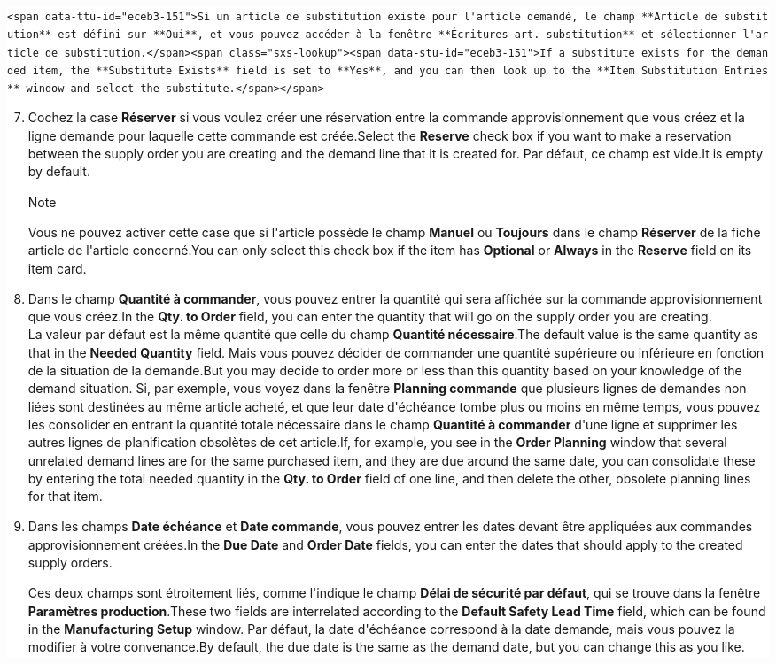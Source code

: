     <span data-ttu-id="eceb3-151">Si un article de substitution existe pour l'article demandé, le champ **Article de substitution** est défini sur **Oui**, et vous pouvez accéder à la fenêtre **Écritures art. substitution** et sélectionner l'article de substitution.</span><span class="sxs-lookup"><span data-stu-id="eceb3-151">If a substitute exists for the demanded item, the **Substitute Exists** field is set to **Yes**, and you can then look up to the **Item Substitution Entries** window and select the substitute.</span></span>  

7.  <span data-ttu-id="eceb3-152">Cochez la case **Réserver** si vous voulez créer une réservation entre la commande approvisionnement que vous créez et la ligne demande pour laquelle cette commande est créée.</span><span class="sxs-lookup"><span data-stu-id="eceb3-152">Select the **Reserve** check box if you want to make a reservation between the supply order you are creating and the demand line that it is created for.</span></span> <span data-ttu-id="eceb3-153">Par défaut, ce champ est vide.</span><span class="sxs-lookup"><span data-stu-id="eceb3-153">It is empty by default.</span></span>  

    > [!NOTE]  
    >  <span data-ttu-id="eceb3-154">Vous ne pouvez activer cette case que si l'article possède le champ **Manuel** ou **Toujours** dans le champ **Réserver** de la fiche article de l'article concerné.</span><span class="sxs-lookup"><span data-stu-id="eceb3-154">You can only select this check box if the item has **Optional** or **Always** in the **Reserve** field on its item card.</span></span>  

8.  <span data-ttu-id="eceb3-155">Dans le champ **Quantité à commander**, vous pouvez entrer la quantité qui sera affichée sur la commande approvisionnement que vous créez.</span><span class="sxs-lookup"><span data-stu-id="eceb3-155">In the **Qty. to Order** field, you can enter the quantity that will go on the supply order you are creating.</span></span>   
    <span data-ttu-id="eceb3-156">La valeur par défaut est la même quantité que celle du champ **Quantité nécessaire**.</span><span class="sxs-lookup"><span data-stu-id="eceb3-156">The default value is the same quantity as that in the **Needed Quantity** field.</span></span> <span data-ttu-id="eceb3-157">Mais vous pouvez décider de commander une quantité supérieure ou inférieure en fonction de la situation de la demande.</span><span class="sxs-lookup"><span data-stu-id="eceb3-157">But you may decide to order more or less than this quantity based on your knowledge of the demand situation.</span></span> <span data-ttu-id="eceb3-158">Si, par exemple, vous voyez dans la fenêtre **Planning commande** que plusieurs lignes de demandes non liées sont destinées au même article acheté, et que leur date d'échéance tombe plus ou moins en même temps, vous pouvez les consolider en entrant la quantité totale nécessaire dans le champ **Quantité à commander** d'une ligne et supprimer les autres lignes de planification obsolètes de cet article.</span><span class="sxs-lookup"><span data-stu-id="eceb3-158">If, for example, you see in the **Order Planning** window that several unrelated demand lines are for the same purchased item, and they are due around the same date, you can consolidate these by entering the total needed quantity in the **Qty. to Order** field of one line, and then delete the other, obsolete planning lines for that item.</span></span>  

9.  <span data-ttu-id="eceb3-159">Dans les champs **Date échéance** et **Date commande**, vous pouvez entrer les dates devant être appliquées aux commandes approvisionnement créées.</span><span class="sxs-lookup"><span data-stu-id="eceb3-159">In the **Due Date** and **Order Date** fields, you can enter the dates that should apply to the created supply orders.</span></span>  

    <span data-ttu-id="eceb3-160">Ces deux champs sont étroitement liés, comme l'indique le champ **Délai de sécurité par défaut**, qui se trouve dans la fenêtre **Paramètres production**.</span><span class="sxs-lookup"><span data-stu-id="eceb3-160">These two fields are interrelated according to the **Default Safety Lead Time** field, which can be found in the **Manufacturing Setup** window.</span></span> <span data-ttu-id="eceb3-161">Par défaut, la date d'échéance correspond à la date demande, mais vous pouvez la modifier à votre convenance.</span><span class="sxs-lookup"><span data-stu-id="eceb3-161">By default, the due date is the same as the demand date, but you can change this as you like.</span></span>  
